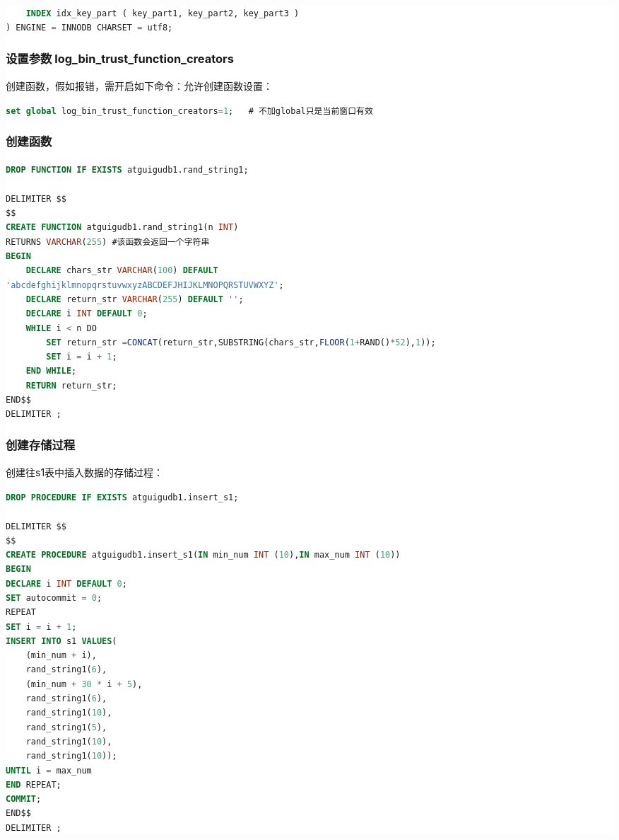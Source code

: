 ```sql
	INDEX idx_key_part ( key_part1, key_part2, key_part3 ) 
) ENGINE = INNODB CHARSET = utf8;
```

### 设置参数 log_bin_trust_function_creators
创建函数，假如报错，需开启如下命令：允许创建函数设置：

```sql
set global log_bin_trust_function_creators=1;   # 不加global只是当前窗口有效
```

### 创建函数
```sql
DROP FUNCTION IF EXISTS atguigudb1.rand_string1;

DELIMITER $$
$$
CREATE FUNCTION atguigudb1.rand_string1(n INT)
RETURNS VARCHAR(255) #该函数会返回一个字符串
BEGIN
	DECLARE chars_str VARCHAR(100) DEFAULT
'abcdefghijklmnopqrstuvwxyzABCDEFJHIJKLMNOPQRSTUVWXYZ';
	DECLARE return_str VARCHAR(255) DEFAULT '';
	DECLARE i INT DEFAULT 0;
	WHILE i < n DO
		SET return_str =CONCAT(return_str,SUBSTRING(chars_str,FLOOR(1+RAND()*52),1));
		SET i = i + 1;
	END WHILE;
	RETURN return_str;
END$$
DELIMITER ;
```

### 创建存储过程

创建往s1表中插入数据的存储过程：

```sql
DROP PROCEDURE IF EXISTS atguigudb1.insert_s1;

DELIMITER $$
$$
CREATE PROCEDURE atguigudb1.insert_s1(IN min_num INT (10),IN max_num INT (10))
BEGIN
DECLARE i INT DEFAULT 0;
SET autocommit = 0;
REPEAT
SET i = i + 1;
INSERT INTO s1 VALUES(
	(min_num + i),
	rand_string1(6),
	(min_num + 30 * i + 5),
	rand_string1(6),
	rand_string1(10),
	rand_string1(5),
	rand_string1(10),
	rand_string1(10));
UNTIL i = max_num
END REPEAT;
COMMIT;
END$$
DELIMITER ;
```
